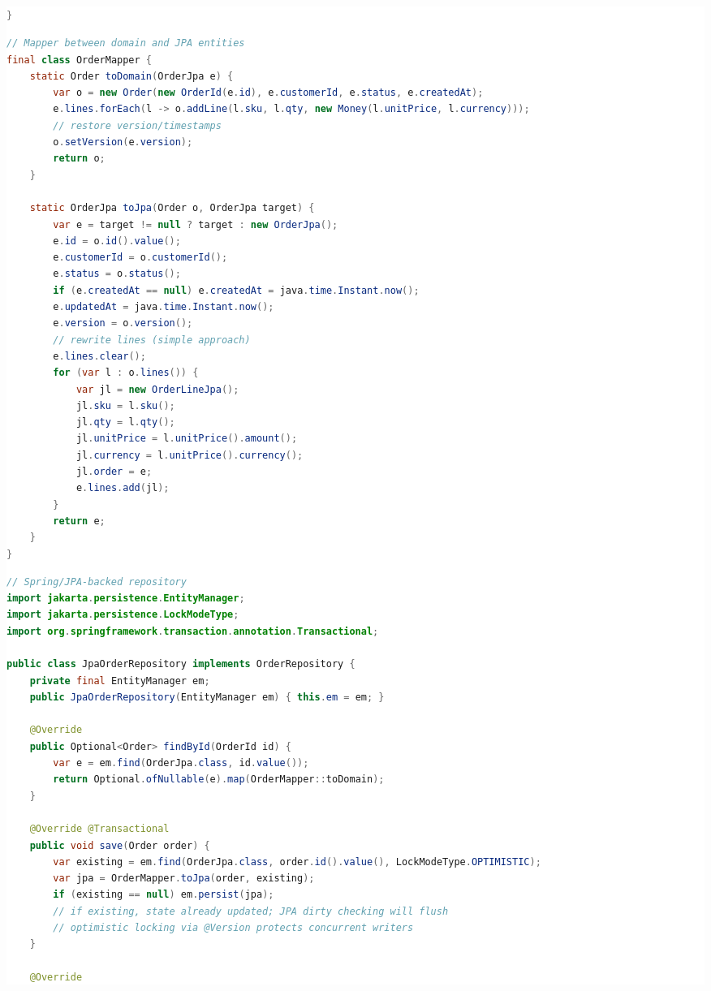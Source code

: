 ```java
}
```

```java
// Mapper between domain and JPA entities
final class OrderMapper {
    static Order toDomain(OrderJpa e) {
        var o = new Order(new OrderId(e.id), e.customerId, e.status, e.createdAt);
        e.lines.forEach(l -> o.addLine(l.sku, l.qty, new Money(l.unitPrice, l.currency)));
        // restore version/timestamps
        o.setVersion(e.version);
        return o;
    }

    static OrderJpa toJpa(Order o, OrderJpa target) {
        var e = target != null ? target : new OrderJpa();
        e.id = o.id().value();
        e.customerId = o.customerId();
        e.status = o.status();
        if (e.createdAt == null) e.createdAt = java.time.Instant.now();
        e.updatedAt = java.time.Instant.now();
        e.version = o.version();
        // rewrite lines (simple approach)
        e.lines.clear();
        for (var l : o.lines()) {
            var jl = new OrderLineJpa();
            jl.sku = l.sku();
            jl.qty = l.qty();
            jl.unitPrice = l.unitPrice().amount();
            jl.currency = l.unitPrice().currency();
            jl.order = e;
            e.lines.add(jl);
        }
        return e;
    }
}
```

```java
// Spring/JPA-backed repository
import jakarta.persistence.EntityManager;
import jakarta.persistence.LockModeType;
import org.springframework.transaction.annotation.Transactional;

public class JpaOrderRepository implements OrderRepository {
    private final EntityManager em;
    public JpaOrderRepository(EntityManager em) { this.em = em; }

    @Override
    public Optional<Order> findById(OrderId id) {
        var e = em.find(OrderJpa.class, id.value());
        return Optional.ofNullable(e).map(OrderMapper::toDomain);
    }

    @Override @Transactional
    public void save(Order order) {
        var existing = em.find(OrderJpa.class, order.id().value(), LockModeType.OPTIMISTIC);
        var jpa = OrderMapper.toJpa(order, existing);
        if (existing == null) em.persist(jpa);
        // if existing, state already updated; JPA dirty checking will flush
        // optimistic locking via @Version protects concurrent writers
    }

    @Override
```